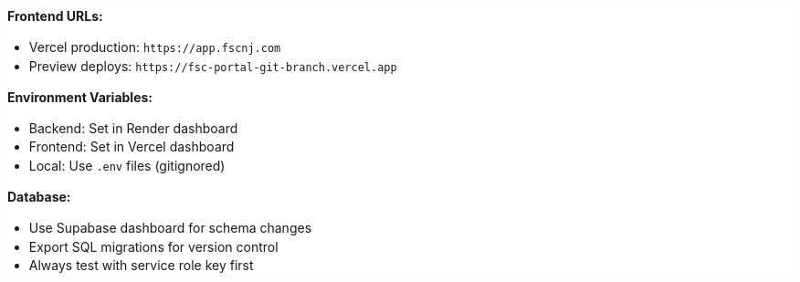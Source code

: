 **Frontend URLs:**
- Vercel production: `https://app.fscnj.com`
- Preview deploys: `https://fsc-portal-git-branch.vercel.app`

**Environment Variables:**
- Backend: Set in Render dashboard
- Frontend: Set in Vercel dashboard
- Local: Use `.env` files (gitignored)

**Database:**
- Use Supabase dashboard for schema changes
- Export SQL migrations for version control
- Always test with service role key first

